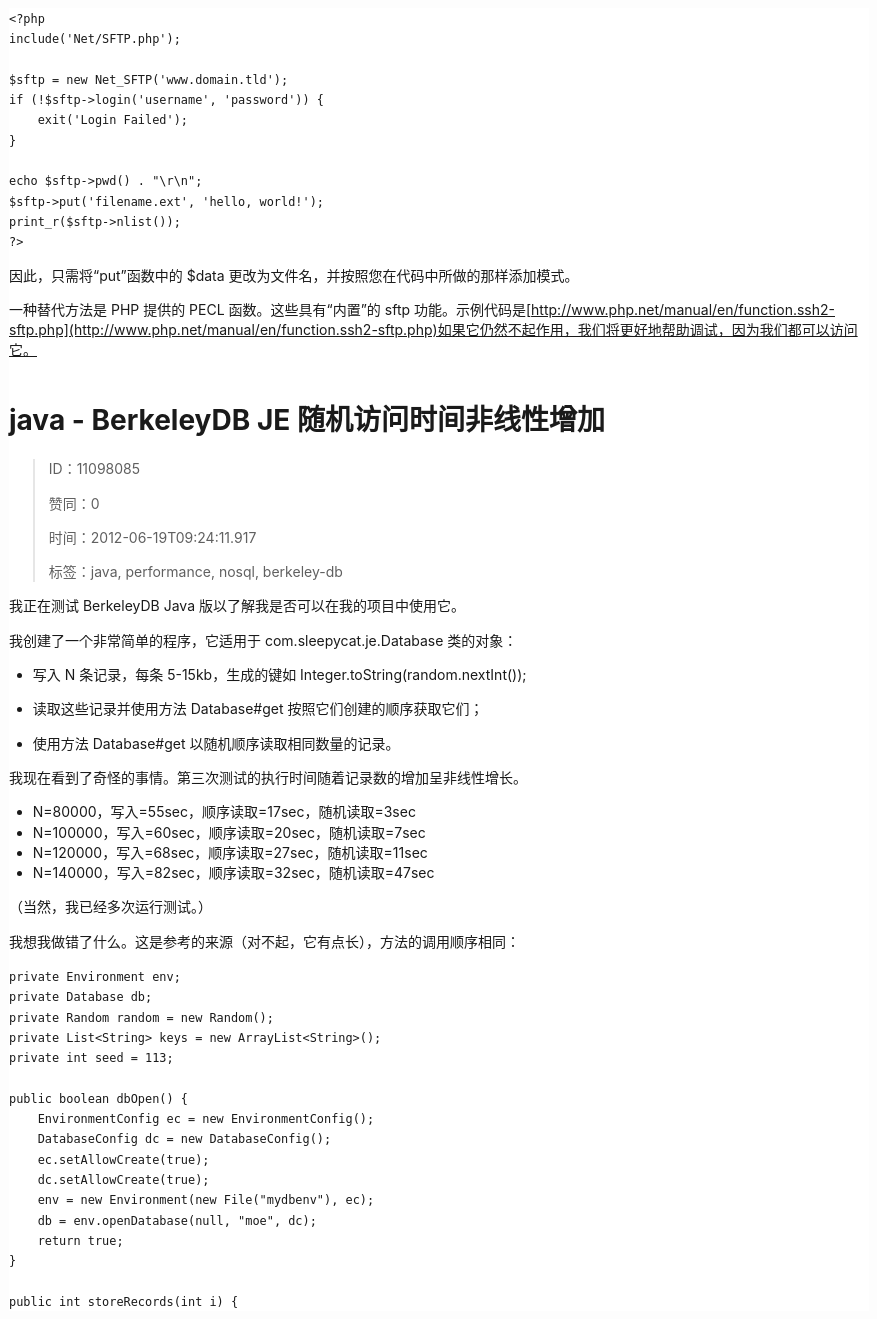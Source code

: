 ```
<?php
include('Net/SFTP.php');

$sftp = new Net_SFTP('www.domain.tld');
if (!$sftp->login('username', 'password')) {
    exit('Login Failed');
}

echo $sftp->pwd() . "\r\n";
$sftp->put('filename.ext', 'hello, world!');
print_r($sftp->nlist());
?> 
```

因此，只需将“put”函数中的 $data 更改为文件名，并按照您在代码中所做的那样添加模式。

一种替代方法是 PHP 提供的 PECL 函数。这些具有“内置”的 sftp 功能。示例代码是[http://www.php.net/manual/en/function.ssh2-sftp.php](http://www.php.net/manual/en/function.ssh2-sftp.php)如果它仍然不起作用，我们将更好地帮助调试，因为我们都可以访问它。

# java - BerkeleyDB JE 随机访问时间非线性增加

> ID：11098085
> 
> 赞同：0
> 
> 时间：2012-06-19T09:24:11.917
> 
> 标签：java, performance, nosql, berkeley-db

我正在测试 BerkeleyDB Java 版以了解我是否可以在我的项目中使用它。

我创建了一个非常简单的程序，它适用于 com.sleepycat.je.Database 类的对象：

*   写入 N 条记录，每条 5-15kb，生成的键如 Integer.toString(random.nextInt());

*   读取这些记录并使用方法 Database#get 按照它们创建的顺序获取它们；

*   使用方法 Database#get 以随机顺序读取相同数量的记录。

我现在看到了奇怪的事情。第三次测试的执行时间随着记录数的增加呈非线性增长。

*   N=80000，写入=55sec，顺序读取=17sec，随机读取=3sec
*   N=100000，写入=60sec，顺序读取=20sec，随机读取=7sec
*   N=120000，写入=68sec，顺序读取=27sec，随机读取=11sec
*   N=140000，写入=82sec，顺序读取=32sec，随机读取=47sec

（当然，我已经多次运行测试。）

我想我做错了什么。这是参考的来源（对不起，它有点长），方法的调用顺序相同：

```
private Environment env;
private Database db;
private Random random = new Random();
private List<String> keys = new ArrayList<String>();
private int seed = 113;

public boolean dbOpen() {
    EnvironmentConfig ec = new EnvironmentConfig();
    DatabaseConfig dc = new DatabaseConfig();
    ec.setAllowCreate(true);
    dc.setAllowCreate(true);
    env = new Environment(new File("mydbenv"), ec);
    db = env.openDatabase(null, "moe", dc);
    return true;
}

public int storeRecords(int i) {
```
